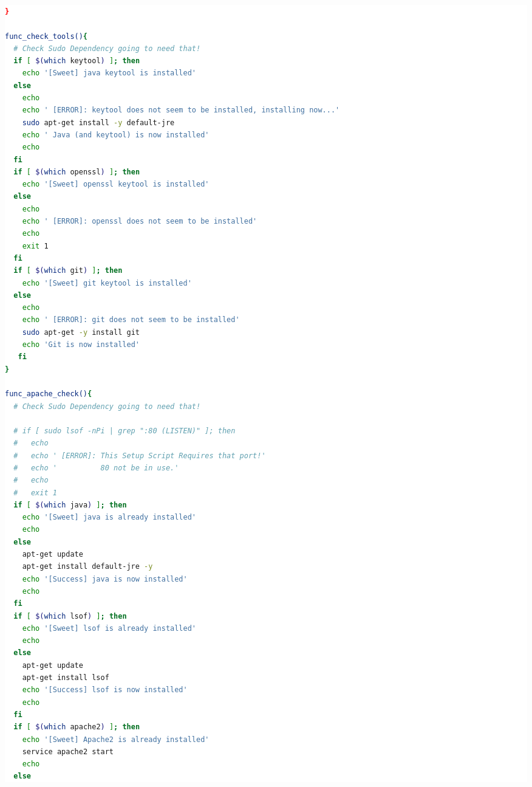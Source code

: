 ```sh
}

func_check_tools(){
  # Check Sudo Dependency going to need that!
  if [ $(which keytool) ]; then
    echo '[Sweet] java keytool is installed'
  else 
    echo
    echo ' [ERROR]: keytool does not seem to be installed, installing now...'
    sudo apt-get install -y default-jre
    echo ' Java (and keytool) is now installed'
    echo
  fi
  if [ $(which openssl) ]; then
    echo '[Sweet] openssl keytool is installed'
  else 
    echo
    echo ' [ERROR]: openssl does not seem to be installed'
    echo
    exit 1
  fi
  if [ $(which git) ]; then
    echo '[Sweet] git keytool is installed'
  else 
    echo
    echo ' [ERROR]: git does not seem to be installed'
    sudo apt-get -y install git
    echo 'Git is now installed'
   fi
}

func_apache_check(){
  # Check Sudo Dependency going to need that!

  # if [ sudo lsof -nPi | grep ":80 (LISTEN)" ]; then
  #   echo
  #   echo ' [ERROR]: This Setup Script Requires that port!'
  #   echo '          80 not be in use.'
  #   echo
  #   exit 1
  if [ $(which java) ]; then
    echo '[Sweet] java is already installed'
    echo
  else
    apt-get update
    apt-get install default-jre -y 
    echo '[Success] java is now installed'
    echo
  fi
  if [ $(which lsof) ]; then
    echo '[Sweet] lsof is already installed'
    echo
  else
    apt-get update
    apt-get install lsof
    echo '[Success] lsof is now installed'
    echo
  fi
  if [ $(which apache2) ]; then
    echo '[Sweet] Apache2 is already installed'
    service apache2 start
    echo
  else
```